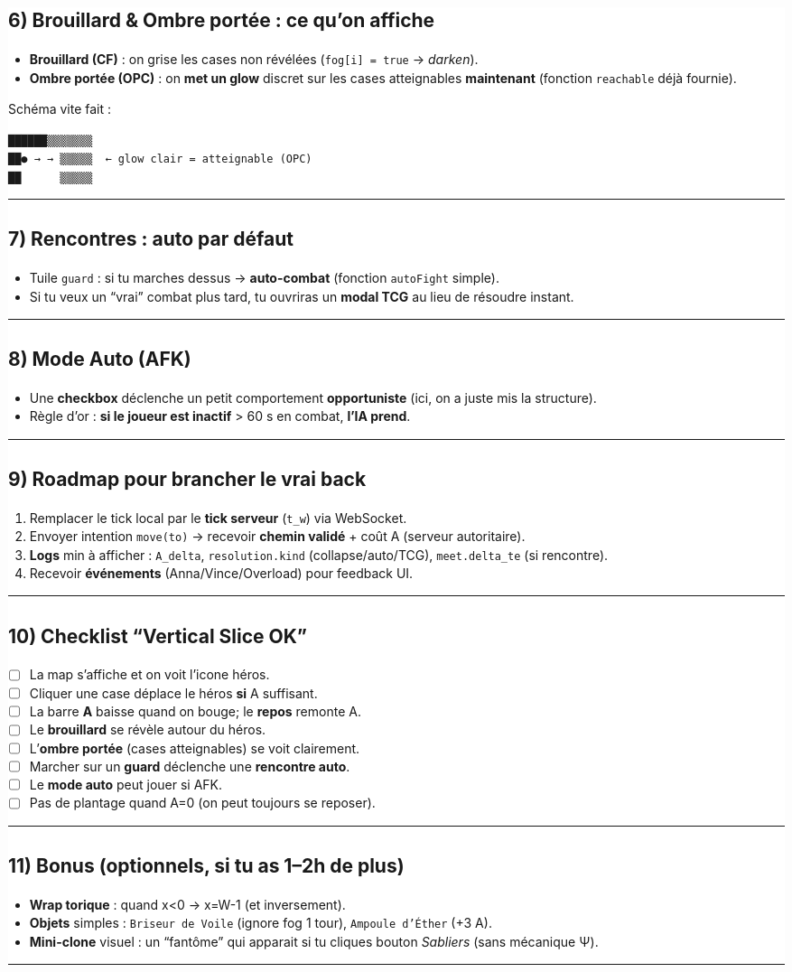 
## 6) Brouillard & Ombre portée : ce qu’on affiche
- **Brouillard (CF)** : on grise les cases non révélées (`fog[i] = true` → *darken*).
- **Ombre portée (OPC)** : on **met un glow** discret sur les cases atteignables **maintenant** (fonction `reachable` déjà fournie).

Schéma vite fait :

```
██████▒▒▒▒▒▒▒
██● → → ▒▒▒▒▒  ← glow clair = atteignable (OPC)
██      ▒▒▒▒▒
```

---

## 7) Rencontres : auto par défaut
- Tuile `guard` : si tu marches dessus → **auto-combat** (fonction `autoFight` simple).
- Si tu veux un “vrai” combat plus tard, tu ouvriras un **modal TCG** au lieu de résoudre instant.

---

## 8) Mode Auto (AFK)
- Une **checkbox** déclenche un petit comportement **opportuniste** (ici, on a juste mis la structure).
- Règle d’or : **si le joueur est inactif** > 60 s en combat, **l’IA prend**.

---

## 9) Roadmap pour brancher le vrai back
1. Remplacer le tick local par le **tick serveur** (`t_w`) via WebSocket.
2. Envoyer intention `move(to)` → recevoir **chemin validé** + coût A (serveur autoritaire).
3. **Logs** min à afficher : `A_delta`, `resolution.kind` (collapse/auto/TCG), `meet.delta_te` (si rencontre).
4. Recevoir **événements** (Anna/Vince/Overload) pour feedback UI.

---

## 10) Checklist “Vertical Slice OK”
- [ ] La map s’affiche et on voit l’icone héros.
- [ ] Cliquer une case déplace le héros **si** A suffisant.
- [ ] La barre **A** baisse quand on bouge; le **repos** remonte A.
- [ ] Le **brouillard** se révèle autour du héros.
- [ ] L’**ombre portée** (cases atteignables) se voit clairement.
- [ ] Marcher sur un **guard** déclenche une **rencontre auto**.
- [ ] Le **mode auto** peut jouer si AFK.
- [ ] Pas de plantage quand A=0 (on peut toujours se reposer).

---

## 11) Bonus (optionnels, si tu as 1–2h de plus)
- **Wrap torique** : quand x<0 → x=W-1 (et inversement).
- **Objets** simples : `Briseur de Voile` (ignore fog 1 tour), `Ampoule d’Éther` (+3 A).
- **Mini-clone** visuel : un “fantôme” qui apparait si tu cliques bouton *Sabliers* (sans mécanique Ψ).

---